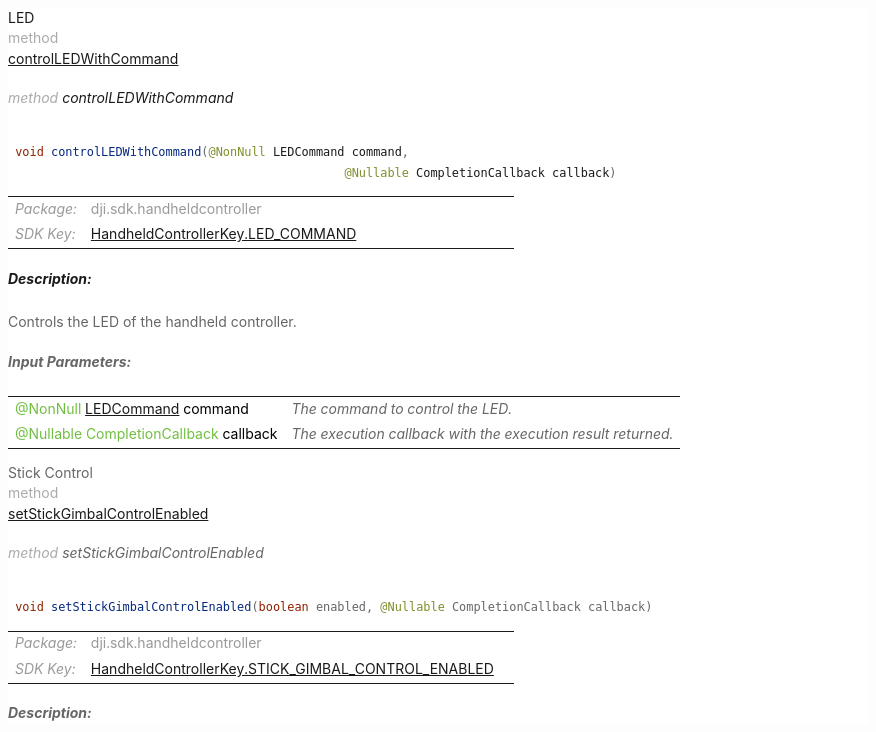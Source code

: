 <div class="api-row" id="djihandheldcontroller_controlledwithcommand"><div class="api-col left">LED</div><div class="api-col middle" style="color:#AAA">method</div><div class="api-col right"><a class="trigger" href="#djihandheldcontroller_controlledwithcommand_inline">controlLEDWithCommand</a></div></div><div class="inline-doc" id="djihandheldcontroller_controlledwithcommand_inline"

><div class="article"><h6 ><font color="#AAA">method </font>controlLEDWithCommand</h6></div>

~~~java
 void controlLEDWithCommand(@NonNull LEDCommand command,
                                               @Nullable CompletionCallback callback)
~~~

<html><table class="table-supportedby"><tr valign="top"><td width=15%><font color="#999"><i>Package:</i></td><td width=85%><font color="#999">dji.sdk.handheldcontroller</td></tr><tr valign="top"><td width=15%><font color="#999"><i>SDK Key:</i></td><td width=85%><font color="#999"><a href="/Components/KeyManager/DJIHandheldControllerKey.html#handheldcontrollerkey_led_command_key">HandheldControllerKey.LED_COMMAND</a></td></tr></table></html>



##### Description:



<font color="#666">Controls the LED of the handheld controller.



##### Input Parameters:

<html><table class="table-inline-parameters"><tr valign="top"><td><font color="#70BF41">@NonNull <a href="/Components/HandheldController/DJIHandheldController_DJIHandheldControllerLEDCommand.html#djihandheldcontroller_djihandheldcontrollerledcommand">LEDCommand</a> <font color="#000">command</td><td><font color="#666"><i>The command to control the LED.</i></td></tr><tr valign="top"><td><font color="#70BF41">@Nullable CompletionCallback <font color="#000">callback</td><td><font color="#666"><i>The execution callback with the execution result returned.</i></td></tr></table></html></div>

<div class="api-row" id="djihandheldcontroller_setstickgimbalcontrolenabled"><div class="api-col left">Stick Control</div><div class="api-col middle" style="color:#AAA">method</div><div class="api-col right"><a class="trigger" href="#djihandheldcontroller_setstickgimbalcontrolenabled_inline">setStickGimbalControlEnabled</a></div></div><div class="inline-doc" id="djihandheldcontroller_setstickgimbalcontrolenabled_inline"

><div class="article"><h6 ><font color="#AAA">method </font>setStickGimbalControlEnabled</h6></div>

~~~java
 void setStickGimbalControlEnabled(boolean enabled, @Nullable CompletionCallback callback)
~~~

<html><table class="table-supportedby"><tr valign="top"><td width=15%><font color="#999"><i>Package:</i></td><td width=85%><font color="#999">dji.sdk.handheldcontroller</td></tr><tr valign="top"><td width=15%><font color="#999"><i>SDK Key:</i></td><td width=85%><font color="#999"><a href="/Components/KeyManager/DJIHandheldControllerKey.html#handheldcontrollerkey_stick_gimbal_control_enabled_key">HandheldControllerKey.STICK_GIMBAL_CONTROL_ENABLED</a></td></tr></table></html>



##### Description:


